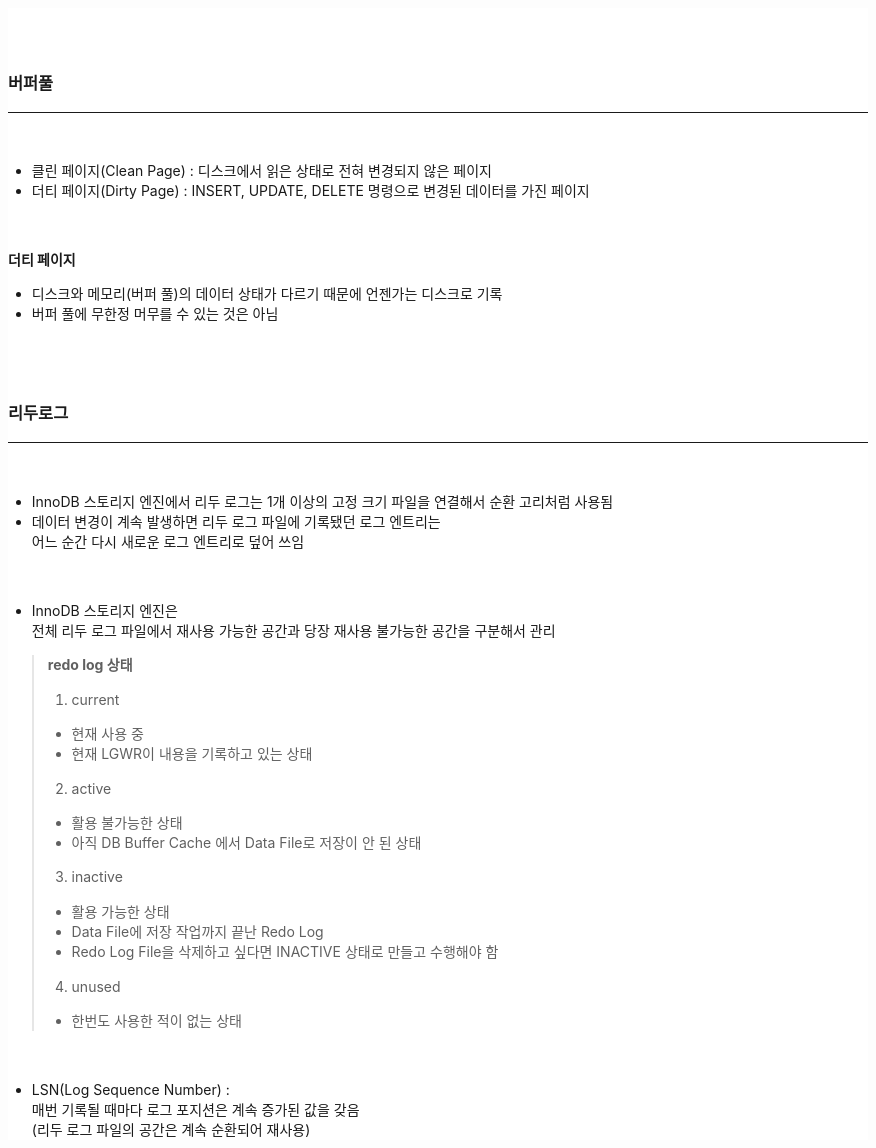 <br/>
<br/>

### 버퍼풀 

---

<br/>

- 클린 페이지(Clean Page) : 디스크에서 읽은 상태로 전혀 변경되지 않은 페이지
- 더티 페이지(Dirty Page) : INSERT, UPDATE, DELETE 명령으로 변경된 데이터를 가진 페이지

<br/>

**더티 페이지** 
- 디스크와 메모리(버퍼 풀)의 데이터 상태가 다르기 때문에 언젠가는 디스크로 기록
- 버퍼 풀에 무한정 머무를 수 있는 것은 아님

<br/>
<br/>

### 리두로그

---

<br/>

- InnoDB 스토리지 엔진에서 리두 로그는 1개 이상의 고정 크기 파일을 연결해서 순환 고리처럼 사용됨
- 데이터 변경이 계속 발생하면 리두 로그 파일에 기록됐던 로그 엔트리는  
  어느 순간 다시 새로운 로그 엔트리로 덮어 쓰임

<br/>

- InnoDB 스토리지 엔진은  
  전체 리두 로그 파일에서 재사용 가능한 공간과 당장 재사용 불가능한 공간을 구분해서 관리

> **redo log 상태**
> 1. current
>   - 현재 사용 중 
>   - 현재 LGWR이 내용을 기록하고 있는 상태
> 2. active
>   - 활용 불가능한 상태
>   - 아직 DB Buffer Cache 에서 Data File로 저장이 안 된 상태
> 3. inactive
>   - 활용 가능한 상태
>   - Data File에 저장 작업까지 끝난 Redo Log
>   - Redo Log File을 삭제하고 싶다면 INACTIVE 상태로 만들고 수행해야 함
> 4. unused
>   - 한번도 사용한 적이 없는 상태

<br/>

- LSN(Log Sequence Number) :  
  매번 기록될 때마다 로그 포지션은 계속 증가된 값을 갖음  
  (리두 로그 파일의 공간은 계속 순환되어 재사용)
  

